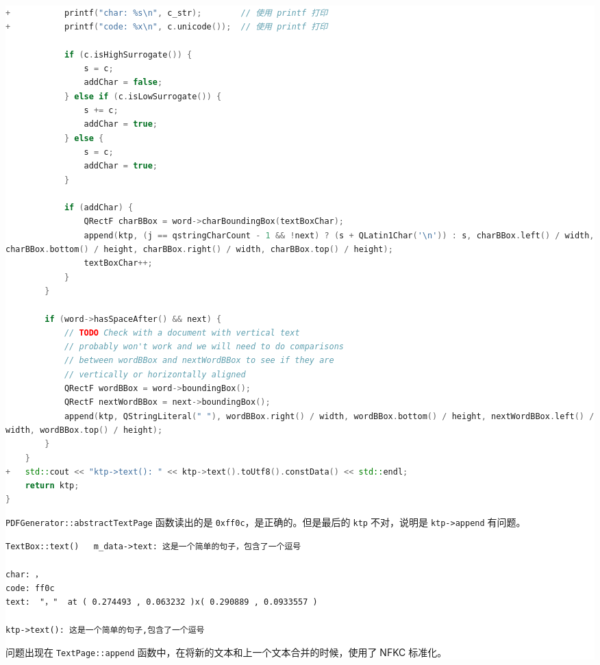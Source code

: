 ```cpp
+           printf("char: %s\n", c_str);        // 使用 printf 打印
+           printf("code: %x\n", c.unicode());  // 使用 printf 打印

            if (c.isHighSurrogate()) {
                s = c;
                addChar = false;
            } else if (c.isLowSurrogate()) {
                s += c;
                addChar = true;
            } else {
                s = c;
                addChar = true;
            }

            if (addChar) {
                QRectF charBBox = word->charBoundingBox(textBoxChar);
                append(ktp, (j == qstringCharCount - 1 && !next) ? (s + QLatin1Char('\n')) : s, charBBox.left() / width, charBBox.bottom() / height, charBBox.right() / width, charBBox.top() / height);
                textBoxChar++;
            }
        }

        if (word->hasSpaceAfter() && next) {
            // TODO Check with a document with vertical text
            // probably won't work and we will need to do comparisons
            // between wordBBox and nextWordBBox to see if they are
            // vertically or horizontally aligned
            QRectF wordBBox = word->boundingBox();
            QRectF nextWordBBox = next->boundingBox();
            append(ktp, QStringLiteral(" "), wordBBox.right() / width, wordBBox.bottom() / height, nextWordBBox.left() / width, wordBBox.top() / height);
        }
    }
+   std::cout << "ktp->text(): " << ktp->text().toUtf8().constData() << std::endl;
    return ktp;
}
```


`PDFGenerator::abstractTextPage` 函数读出的是 `0xff0c`，是正确的。但是最后的 `ktp` 不对，说明是 `ktp->append` 有问题。

```
TextBox::text()   m_data->text: 这是一个简单的句子，包含了一个逗号

char: ，
code: ff0c
text:  "，"  at ( 0.274493 , 0.063232 )x( 0.290889 , 0.0933557 )

ktp->text(): 这是一个简单的句子,包含了一个逗号
```

问题出现在 `TextPage::append` 函数中，在将新的文本和上一个文本合并的时候，使用了 NFKC 标准化。
